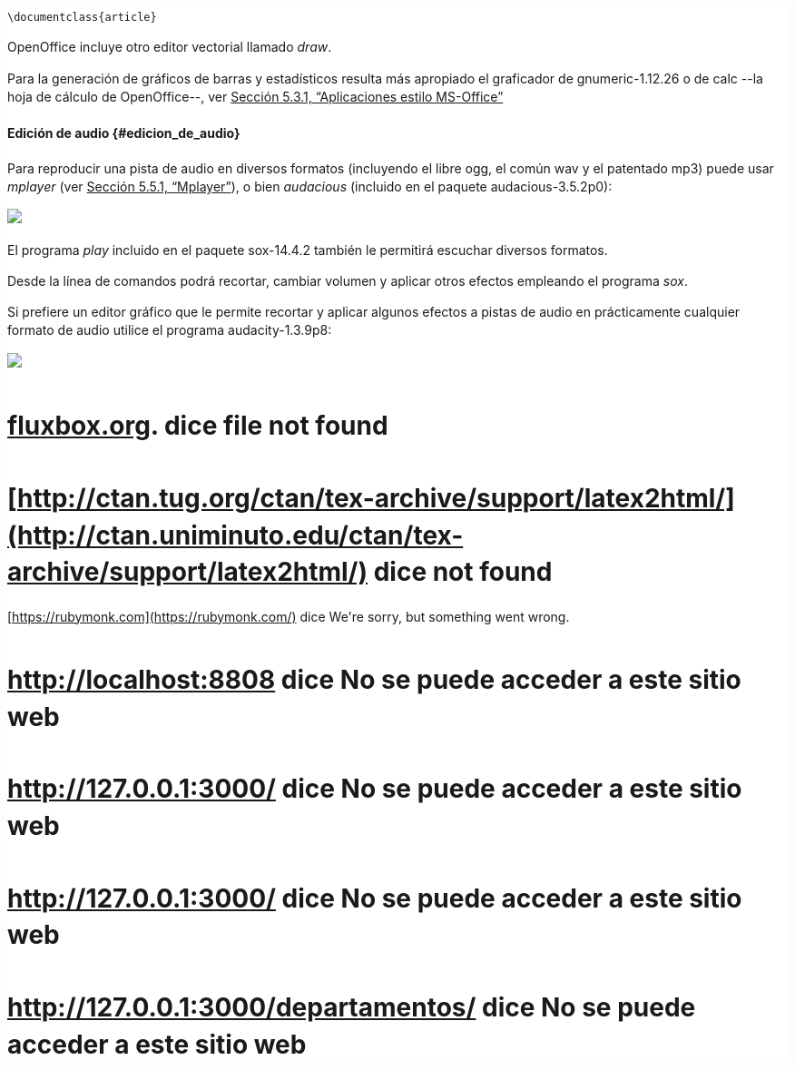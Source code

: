 ```\documentclass{article}```

OpenOffice incluye otro editor vectorial llamado *draw*.

Para la generación de gráficos de barras y estadísticos resulta más apropiado el graficador de gnumeric-1.12.26 o de calc --la hoja de cálculo de OpenOffice--, ver [Sección 5.3.1, “Aplicaciones estilo MS-Office”](#aplicaciones_estilo_ms_office)

#### Edición de audio {#edicion_de_audio}

Para reproducir una pista de audio en diversos formatos (incluyendo el libre ogg, el común wav y el patentado mp3) puede usar *mplayer* (ver [Sección 5.5.1, “Mplayer”](mplayer)), o bien *audacious* (incluido en el paquete audacious-3.5.2p0):

![](audacious.png)

El programa *play* incluido en el paquete sox-14.4.2 también le permitirá escuchar diversos formatos.

Desde la línea de comandos podrá recortar, cambiar volumen y aplicar otros efectos empleando el programa *sox*.

Si prefiere un editor gráfico que le permite recortar y aplicar algunos efectos a pistas de audio en prácticamente cualquier formato de audio utilice el programa audacity-1.3.9p8:

![](audacity.png)



[^config_uso_aplicaciones.1]: Si usa **ksh** puede ver una lista de posibles programas que le permitan imprimir, tecleando dvi desde un intérprete de comandos y presionando **Tab** dos veces.

[^config_uso_aplicaciones.2]: Puede cambiar el diccionario personal que ispell debe emplear con la opción -p archivo

#  [fluxbox.org](http://pasosdejesus.github.io/usuario_adJ/fluxbox.org). dice file not found

# [http://ctan.tug.org/ctan/tex-archive/support/latex2html/](http://ctan.uniminuto.edu/ctan/tex-archive/support/latex2html/) dice not found

[https://rubymonk.com](https://rubymonk.com/) dice We're sorry, but something went wrong.

# [http://localhost:8808](http://localhost:8808/) dice No se puede acceder a este sitio web

# http://127.0.0.1:3000/ dice No se puede acceder a este sitio web

# http://127.0.0.1:3000/ dice No se puede acceder a este sitio web

# http://127.0.0.1:3000/departamentos/  dice No se puede acceder a este sitio web
 

